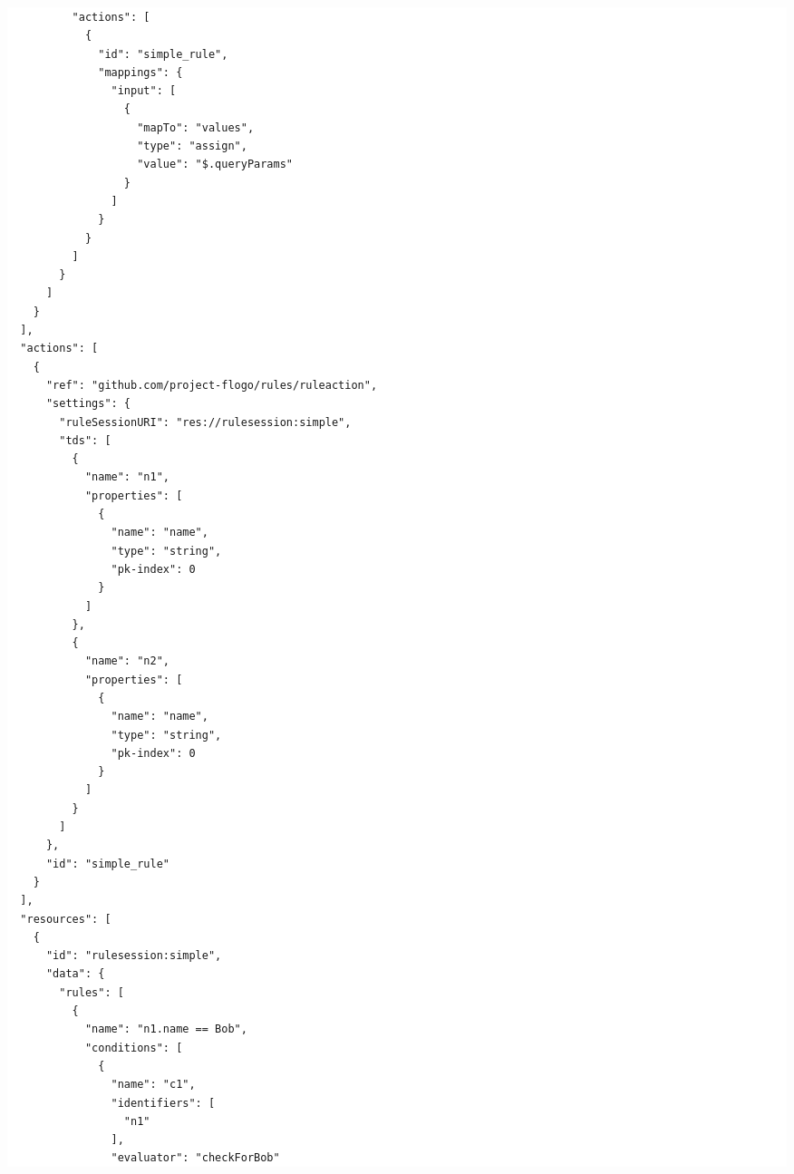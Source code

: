 ```
          "actions": [
            {
              "id": "simple_rule",
              "mappings": {
                "input": [
                  {
                    "mapTo": "values",
                    "type": "assign",
                    "value": "$.queryParams"
                  }
                ]
              }
            }
          ]
        }
      ]
    }
  ],
  "actions": [
    {
      "ref": "github.com/project-flogo/rules/ruleaction",
      "settings": {
        "ruleSessionURI": "res://rulesession:simple",
        "tds": [
          {
            "name": "n1",
            "properties": [
              {
                "name": "name",
                "type": "string",
                "pk-index": 0
              }
            ]
          },
          {
            "name": "n2",
            "properties": [
              {
                "name": "name",
                "type": "string",
                "pk-index": 0
              }
            ]
          }
        ]
      },
      "id": "simple_rule"
    }
  ],
  "resources": [
    {
      "id": "rulesession:simple",
      "data": {
        "rules": [
          {
            "name": "n1.name == Bob",
            "conditions": [
              {
                "name": "c1",
                "identifiers": [
                  "n1"
                ],
                "evaluator": "checkForBob"
```